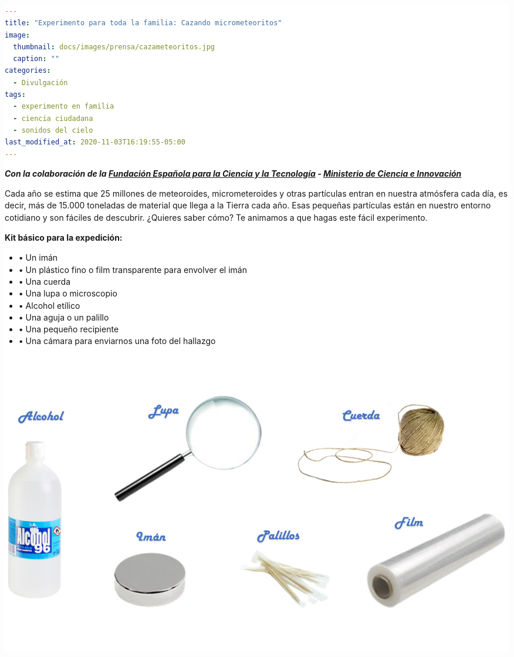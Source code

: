 ```yaml
---
title: "Experimento para toda la familia: Cazando micrometeoritos"
image: 
  thumbnail: docs/images/prensa/cazameteoritos.jpg
  caption: ""
categories:
  - Divulgación
tags:
  - experimento en familia
  - ciencia ciudadana
  - sonidos del cielo
last_modified_at: 2020-11-03T16:19:55-05:00
---
```


***Con la colaboración de la [Fundación Española para la Ciencia y la Tecnología](https://www.fecyt.es/) - [Ministerio de Ciencia e Innovación](https://www.ciencia.gob.es/)***

Cada año se estima que 25 millones de meteoroides, micrometeroides y otras partículas entran en nuestra atmósfera cada día, es decir, más de 15.000 toneladas de material que llega a la Tierra cada año.
Esas pequeñas partículas están en nuestro entorno cotidiano y son fáciles de descubrir. ¿Quieres saber cómo? Te animamos a que hagas este fácil experimento.

**Kit básico para la expedición:**

-	•	Un imán
-	•	Un plástico fino o film transparente para envolver el imán
-	•	Una cuerda 
-	•	Una lupa o microscopio
-	•	Alcohol etílico
-	•	Una aguja o un palillo
- •	Una pequeño recipiente
-	•	Una cámara para enviarnos una foto del hallazgo

<img src="../docs/images/prensa/kit.png" style="height:500px">
